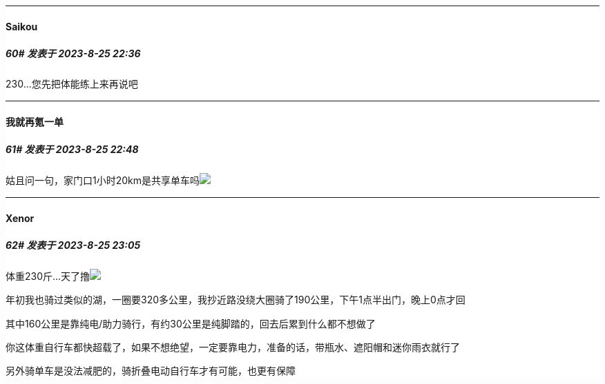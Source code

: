 *****

####  Saikou  
##### 60#       发表于 2023-8-25 22:36

230...您先把体能练上来再说吧


*****

####  我就再氪一单  
##### 61#       发表于 2023-8-25 22:48

姑且问一句，家门口1小时20km是共享单车吗<img src="https://static.saraba1st.com/image/smiley/face2017/216.png" referrerpolicy="no-referrer">


*****

####  Xenor  
##### 62#       发表于 2023-8-25 23:05

体重230斤…天了撸<img src="https://static.saraba1st.com/image/smiley/face2017/073.png" referrerpolicy="no-referrer">

年初我也骑过类似的湖，一圈要320多公里，我抄近路没绕大圈骑了190公里，下午1点半出门，晚上0点才回

其中160公里是靠纯电/助力骑行，有约30公里是纯脚踏的，回去后累到什么都不想做了

你这体重自行车都快超载了，如果不想绝望，一定要靠电力，准备的话，带瓶水、遮阳帽和迷你雨衣就行了

另外骑单车是没法减肥的，骑折叠电动自行车才有可能，也更有保障

